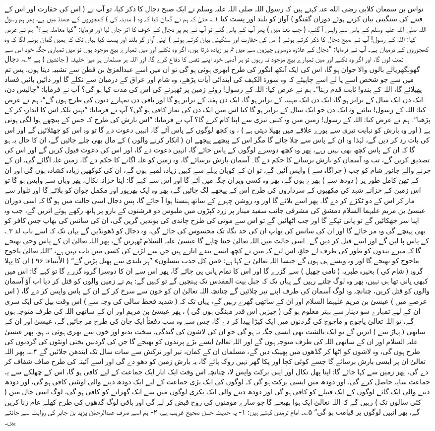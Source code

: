 نواس بن سمعان کلابی رضی الله عنہ کہتے ہیں کہ رسول اللہ صلی اللہ علیہ وسلم نے ایک صبح دجال کا ذکر کیا، تو آپ نے ( اس کی حقارت اور اس کے فتنے کی سنگینی بیان کرتے ہوئے دوران گفتگو ) آواز کو بلند اور پست کیا ۱؎ حتیٰ کہ ہم نے گمان کیا کہ وہ ( مدینہ کی ) کھجوروں کے جھنڈ میں ہے، پھر ہم رسول اللہ صلی اللہ علیہ وسلم کے پاس سے واپس آ گئے، ( جب بعد میں ) پھر آپ کے پاس گئے تو آپ نے ہم پر دجال کے خوف کا اثر جان لیا اور فرمایا: ”کیا معاملہ ہے؟“ ہم نے عرض کیا: اللہ کے رسول! آپ نے صبح دجال کا ذکر کرتے ہوئے ( اس کی حقارت اور سنگینی بیان کرتے ہوئے ) اپنی آواز کو بلند اور پست کیا یہاں تک کہ ہمیں گمان ہونے لگا کہ وہ کھجوروں کے درمیان ہے۔ آپ نے فرمایا: ”دجال کے علاوہ دوسری چیزوں سے میں تم پر زیادہ ڈرتا ہوں، اگر وہ نکلے اور میں تمہارے بیچ موجود ہوں تو میں تمہاری جگہ خود اس سے نمٹ لوں گا، اور اگر وہ نکلے اور میں تمہارے بیچ موجود نہ رہوں تو ہر آدمی خود اپنے نفس کا دفاع کرے گا، اور اللہ ہر مسلمان پر میرا خلیفہ ( جانشیں ) ہے ۲؎، دجال گھونگھریالے بالوں والا جوان ہو گا، اس کی ایک آنکھ انگور کی طرح ابھری ہوئی ہو گی تو ان میں اسے عبدالعزیٰ بن قطن سے تشبیہ دیتا ہوں، پس تم میں سے جو شخص اسے پا لے اسے چاہیئے کہ وہ سورۃ الکہف کی ابتدائی آیات پڑھے، وہ شام اور عراق کے درمیان سے نکلے گا اور دائیں بائیں فساد پھیلائے گا، اللہ کے بندو! ثابت قدم رہنا“۔ ہم نے عرض کیا: اللہ کے رسول! روئے زمین پر ٹھہرنے کی اس کی مدت کیا ہو گی؟ آپ نے فرمایا: ”چالیس دن، ایک دن ایک سال کے برابر ہو گا، ایک دن ایک مہینہ کے برابر ہو گا، ایک دن ہفتہ کے برابر ہو گا اور باقی دن تمہارے دنوں کی طرح ہوں گے“، ہم نے عرض کیا: اللہ کے رسول! بتائیے وہ ایک دن جو ایک سال کے برابر ہو گا کیا اس میں ایک دن کی نماز کافی ہو گی؟ آپ نے فرمایا: ”نہیں بلکہ اس کا اندازہ کر کے پڑھنا“۔ ہم نے عرض کیا: اللہ کے رسول! زمین میں وہ کتنی تیزی سے اپنا کام کرے گا؟ آپ نے فرمایا: ”اس بارش کی طرح کہ جس کے پیچھے ہوا لگی ہوتی ہے ( اور وہ بارش کو نہایت تیزی سے پورے علاقے میں پھیلا دیتی ہے ) ، وہ کچھ لوگوں کے پاس آئے گا، انہیں دعوت دے گا تو وہ اس کو جھٹلائیں گے اور اس کی بات رد کر دیں گے، لہٰذا وہ ان کے پاس سے چلا جائے گا مگر اس کے پیچھے پیچھے ان ( انکار کرنے والوں ) کے مال بھی چلے جائیں گے، ان کا حال یہ ہو گا کہ ان کے پاس کچھ بھی نہیں رہے، پھر وہ کچھ دوسرے لوگوں کے پاس جائے گا، انہیں دعوت دے گا، اور اس کی دعوت قبول کریں گے اور اس کی تصدیق کریں گے، تب وہ آسمان کو بارش برسانے کا حکم دے گا۔ آسمان بارش برسائے گا، وہ زمین کو غلہ اگانے کا حکم دے گا، زمین غلہ اگائے گی، ان کے چرنے والے جانور شام کو جب ( چراگاہ سے ) واپس آئیں گے، تو ان کے کوہان پہلے سے کہیں زیادہ لمبے ہوں گے، ان کی کوکھیں زیادہ کشادہ ہوں گی اور ان کے تھن کامل طور پر ( دودھ سے ) بھرے ہوں گے، پھر وہ کسی ویران جگہ میں آئے گا اور اس سے کہے گا: اپنا خزانہ نکال، پھر وہاں سے واپس ہو گا تو اس زمین کے خزانے شہد کی مکھیوں کے سرداروں کی طرح اس کے پیچھے لگ جائیں گے، پھر وہ ایک بھرپور اور مکمل جوان کو بلائے گا اور تلوار سے مار کر اس کے دو ٹکڑے کر دے گا۔ پھر اسے بلائے گا اور وہ روشن چہرے کے ساتھ ہنستا ہوا آ جائے گا، پس دجال اسی حالت میں ہو گا کہ اسی دوران عیسیٰ بن مریم علیہما السلام دمشق کی مشرقی جانب سفید مینار پر زرد کپڑوں میں ملبوس دو فرشتوں کے بازو پر ہاتھ رکھے ہوئے اتریں گے، جب وہ اپنا سر جھکائیں گے تو پانی ٹپکے گا اور جب اٹھائیں گے تو اس سے موتی کی طرح چاندی کی بوندیں گریں گی، ان کی سانس کی بھاپ جس کافر کو بھی پہنچے گی وہ مر جائے گا اور ان کی سانس کی بھاپ ان کی حد نگاہ تک محسوس کی جائے گی، وہ دجال کو ڈھونڈیں گے یہاں تک کہ اسے باب لد ۳؎ کے پاس پا لیں گے اور اسے قتل کر دیں گے۔ اسی حالت میں اللہ تعالیٰ جتنا چاہے گا عیسیٰ علیہ السلام ٹھہریں گے، پھر اللہ تعالیٰ ان کے پاس وحی بھیجے گا کہ میرے بندوں کو طور کی طرف لے جاؤ، اس لیے کہ میں نے کچھ ایسے بندے اتارے ہیں جن سے لڑنے کی کسی میں تاب نہیں ہے، ”اللہ تعالیٰ یاجوج ماجوج کو بھیجے گا اور وہ ویسے ہی ہوں گے جیسا اللہ تعالیٰ نے کہا ہے: «من كل حدب ينسلون» ”ہر بلندی سے پھیل پڑیں گے“ ( الأنبياء: ۹۶ ) ان کا پہلا گروہ ( شام کی ) بحیرہ طبریہ ( نامی جھیل ) سے گزرے گا اور اس کا تمام پانی پی جائے گا، پھر اس سے ان کا دوسرا گروہ گزرے گا تو کہے گا: اس میں کبھی پانی تھا ہی نہیں، پھر وہ لوگ چلتے رہیں گے یہاں تک کہ جبل بیت المقدس تک پہنچیں گے تو کہیں گے: ہم نے زمین والوں کو قتل کر دیا اب آؤ آسمان والوں کو قتل کریں، چنانچہ وہ لوگ آسمان کی طرف اپنے تیر چلائیں گے چنانچہ اللہ تعالیٰ ان کو خون سے سرخ کر کے ان کے پاس واپس کر دے گا، ( اس عرصے میں ) عیسیٰ بن مریم علیہما السلام اور ان کے ساتھی گھرے رہیں گے، یہاں تک کہ ( شدید قحط سالی کی وجہ سے ) اس وقت بیل کی ایک سری ان کے لیے تمہارے سو دینار سے بہتر معلوم ہو گی ( چیزیں اس قدر مہنگی ہوں گی ) ، پھر عیسیٰ بن مریم اور ان کے ساتھی اللہ کی طرف متوجہ ہوں گے، تو اللہ تعالیٰ یاجوج و ماجوج کی گردنوں میں ایک کیڑا پیدا کر دے گا، جس سے وہ سب دفعتاً ایک جان کی طرح مر جائیں گے، عیسیٰ اور ان کے ساتھی ( پہاڑ سے ) اتریں گے تو ایک بالشت بھی ایسی جگہ نہ ہو گی جو ان کی لاشوں کی گندگی، سخت بدبو اور خون سے بھری ہوئی نہ ہو، پھر عیسیٰ علیہ السلام اور ان کے ساتھی اللہ کی طرف متوجہ ہوں گے اور اللہ تعالیٰ ایسے بڑے پرندوں کو بھیجے گا جن کی گردنیں بختی اونٹوں کی گردنوں کی طرح ہوں گی، وہ لاشوں کو اٹھا کر گڈھوں میں پھینک دیں گے، مسلمان ان کے کمان، تیر اور ترکش سے سات سال تک ایندھن جلائیں گے ۴؎۔ پھر اللہ تعالیٰ ان پر ایسی بارش برسائے گا جسے کوئی کچا اور پکا گھر نہیں روک پائے گا، یہ بارش زمین کو دھو دے گی اور اسے آئینہ کی طرح صاف شفاف کر دے گی، پھر زمین سے کہا جائے گا: اپنا پھل نکال اور اپنی برکت واپس لا، چنانچہ اس وقت ایک انار ایک جماعت کے لیے کافی ہو گا، اس کے چھلکے سے یہ جماعت سایہ حاصل کرے گی، اور دودھ میں ایسی برکت ہو گی کہ لوگوں کی ایک بڑی جماعت کے لیے ایک دودھ دینے والی اونٹنی کافی ہو گی، اور دودھ دینے والی ایک گائے لوگوں کے ایک قبیلے کو کافی ہو گی اور دودھ دینے والی ایک بکری لوگوں میں سے ایک گھرانے کو کافی ہو گی، لوگ اسی حال میں ( کئی سالوں تک ) رہیں گے کہ اللہ تعالیٰ ایک ہوا بھیجے گا جو سارے مومنوں کی روح قبض کر لے گی اور باقی لوگ گدھوں کی طرح کھلے عام زنا کریں گے، پھر انہیں لوگوں پر قیامت ہو گی“ ۵؎۔ امام ترمذی کہتے ہیں: ۱- یہ حدیث حسن صحیح غریب ہے، ۲- ہم اسے صرف عبدالرحمٰن یزید بن جابر کی روایت سے جانتے ہیں۔
</div>